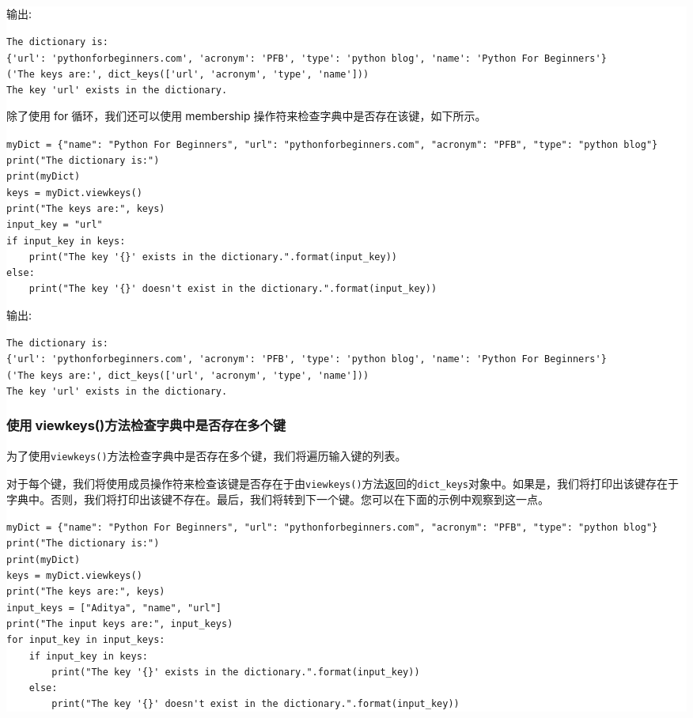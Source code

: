 输出:

```
The dictionary is:
{'url': 'pythonforbeginners.com', 'acronym': 'PFB', 'type': 'python blog', 'name': 'Python For Beginners'}
('The keys are:', dict_keys(['url', 'acronym', 'type', 'name']))
The key 'url' exists in the dictionary. 
```

除了使用 for 循环，我们还可以使用 membership 操作符来检查字典中是否存在该键，如下所示。

```
myDict = {"name": "Python For Beginners", "url": "pythonforbeginners.com", "acronym": "PFB", "type": "python blog"}
print("The dictionary is:")
print(myDict)
keys = myDict.viewkeys()
print("The keys are:", keys)
input_key = "url"
if input_key in keys:
    print("The key '{}' exists in the dictionary.".format(input_key))
else:
    print("The key '{}' doesn't exist in the dictionary.".format(input_key))
```

输出:

```
The dictionary is:
{'url': 'pythonforbeginners.com', 'acronym': 'PFB', 'type': 'python blog', 'name': 'Python For Beginners'}
('The keys are:', dict_keys(['url', 'acronym', 'type', 'name']))
The key 'url' exists in the dictionary.
```

### 使用 viewkeys()方法检查字典中是否存在多个键

为了使用`viewkeys()`方法检查字典中是否存在多个键，我们将遍历输入键的列表。

对于每个键，我们将使用成员操作符来检查该键是否存在于由`viewkeys()`方法返回的`dict_keys`对象中。如果是，我们将打印出该键存在于字典中。否则，我们将打印出该键不存在。最后，我们将转到下一个键。您可以在下面的示例中观察到这一点。

```
myDict = {"name": "Python For Beginners", "url": "pythonforbeginners.com", "acronym": "PFB", "type": "python blog"}
print("The dictionary is:")
print(myDict)
keys = myDict.viewkeys()
print("The keys are:", keys)
input_keys = ["Aditya", "name", "url"]
print("The input keys are:", input_keys)
for input_key in input_keys:
    if input_key in keys:
        print("The key '{}' exists in the dictionary.".format(input_key))
    else:
        print("The key '{}' doesn't exist in the dictionary.".format(input_key))
```
